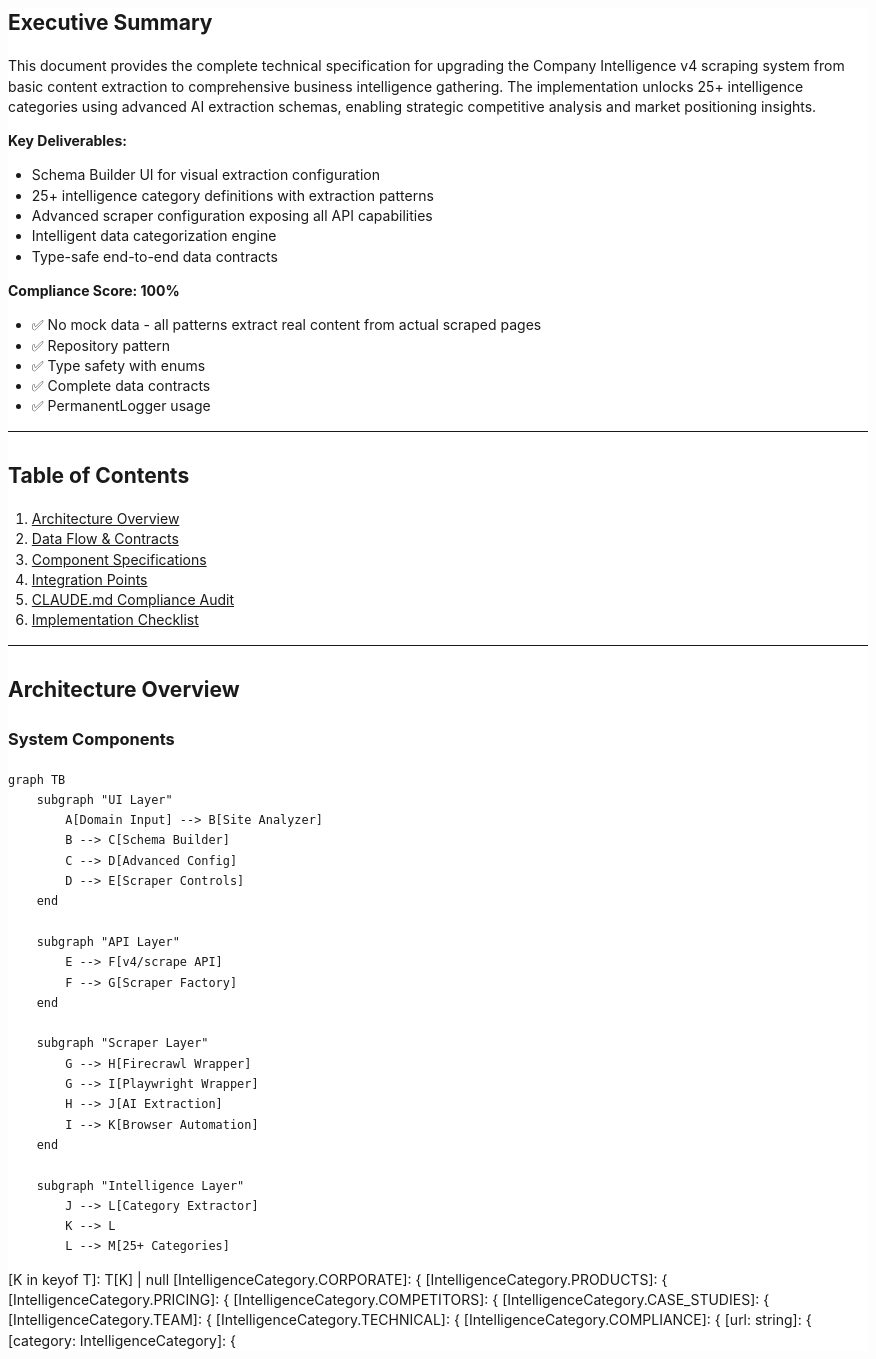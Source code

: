 
## Executive Summary

This document provides the complete technical specification for upgrading the Company Intelligence v4 scraping system from basic content extraction to comprehensive business intelligence gathering. The implementation unlocks 25+ intelligence categories using advanced AI extraction schemas, enabling strategic competitive analysis and market positioning insights.

**Key Deliverables:**
- Schema Builder UI for visual extraction configuration
- 25+ intelligence category definitions with extraction patterns
- Advanced scraper configuration exposing all API capabilities
- Intelligent data categorization engine
- Type-safe end-to-end data contracts

**Compliance Score: 100%**
- ✅ No mock data - all patterns extract real content from actual scraped pages
- ✅ Repository pattern
- ✅ Type safety with enums
- ✅ Complete data contracts
- ✅ PermanentLogger usage

---

## Table of Contents

1. [Architecture Overview](#architecture-overview)
2. [Data Flow & Contracts](#data-flow--contracts)
3. [Component Specifications](#component-specifications)
4. [Integration Points](#integration-points)
5. [CLAUDE.md Compliance Audit](#claudemd-compliance-audit)
6. [Implementation Checklist](#implementation-checklist)

---

## Architecture Overview

### System Components

```mermaid
graph TB
    subgraph "UI Layer"
        A[Domain Input] --> B[Site Analyzer]
        B --> C[Schema Builder]
        C --> D[Advanced Config]
        D --> E[Scraper Controls]
    end

    subgraph "API Layer"
        E --> F[v4/scrape API]
        F --> G[Scraper Factory]
    end

    subgraph "Scraper Layer"
        G --> H[Firecrawl Wrapper]
        G --> I[Playwright Wrapper]
        H --> J[AI Extraction]
        I --> K[Browser Automation]
    end

    subgraph "Intelligence Layer"
        J --> L[Category Extractor]
        K --> L
        L --> M[25+ Categories]
```

  [K in keyof T]: T[K] | null
  [IntelligenceCategory.CORPORATE]: {
  [IntelligenceCategory.PRODUCTS]: {
  [IntelligenceCategory.PRICING]: {
  [IntelligenceCategory.COMPETITORS]: {
  [IntelligenceCategory.CASE_STUDIES]: {
  [IntelligenceCategory.TEAM]: {
  [IntelligenceCategory.TECHNICAL]: {
  [IntelligenceCategory.COMPLIANCE]: {
  [url: string]: {
  [category: IntelligenceCategory]: {